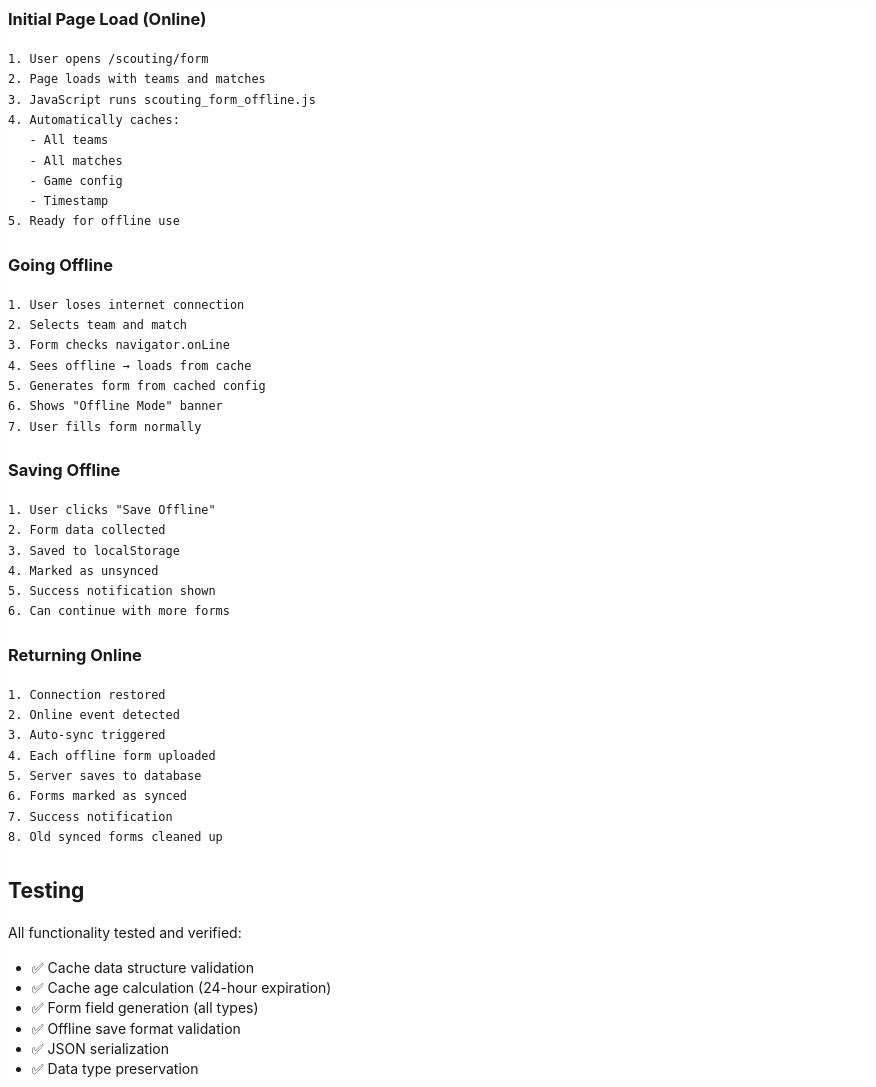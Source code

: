 ### Initial Page Load (Online)
```
1. User opens /scouting/form
2. Page loads with teams and matches
3. JavaScript runs scouting_form_offline.js
4. Automatically caches:
   - All teams
   - All matches  
   - Game config
   - Timestamp
5. Ready for offline use
```

### Going Offline
```
1. User loses internet connection
2. Selects team and match
3. Form checks navigator.onLine
4. Sees offline → loads from cache
5. Generates form from cached config
6. Shows "Offline Mode" banner
7. User fills form normally
```

### Saving Offline
```
1. User clicks "Save Offline"
2. Form data collected
3. Saved to localStorage
4. Marked as unsynced
5. Success notification shown
6. Can continue with more forms
```

### Returning Online
```
1. Connection restored
2. Online event detected
3. Auto-sync triggered
4. Each offline form uploaded
5. Server saves to database
6. Forms marked as synced
7. Success notification
8. Old synced forms cleaned up
```

## Testing

All functionality tested and verified:

- ✅ Cache data structure validation
- ✅ Cache age calculation (24-hour expiration)
- ✅ Form field generation (all types)
- ✅ Offline save format validation
- ✅ JSON serialization
- ✅ Data type preservation
